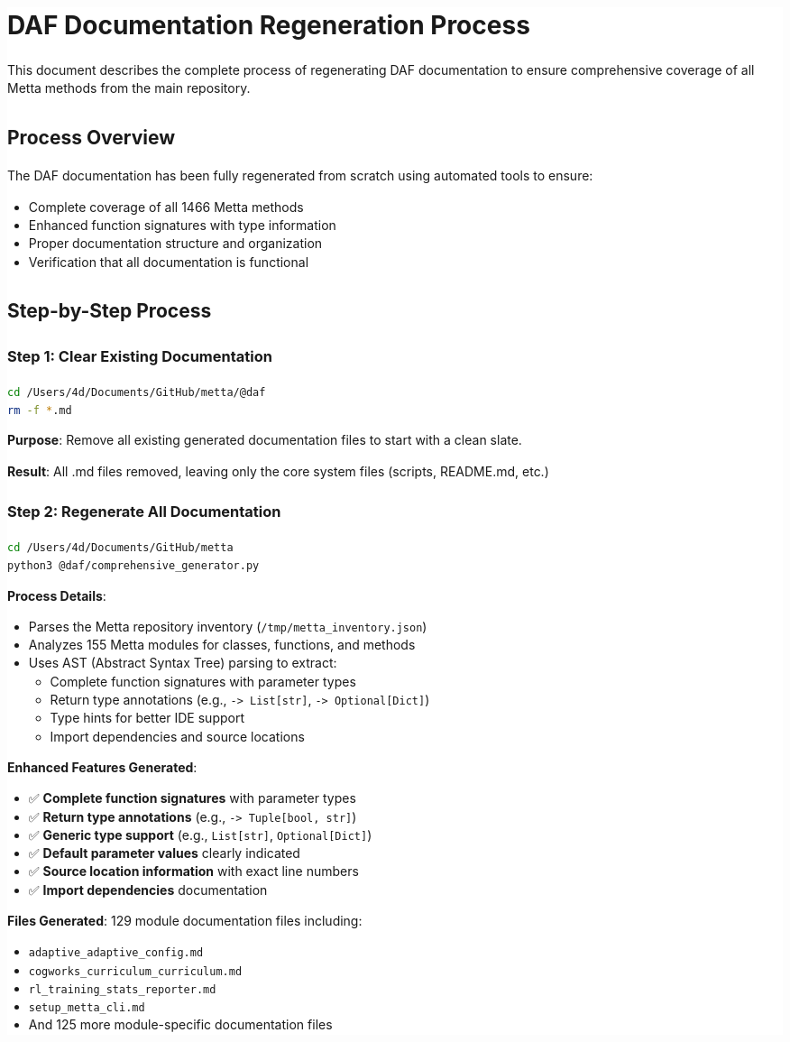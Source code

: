 # DAF Documentation Regeneration Process

This document describes the complete process of regenerating DAF documentation to ensure comprehensive coverage of all Metta methods from the main repository.

## Process Overview

The DAF documentation has been fully regenerated from scratch using automated tools to ensure:
- Complete coverage of all 1466 Metta methods
- Enhanced function signatures with type information
- Proper documentation structure and organization
- Verification that all documentation is functional

## Step-by-Step Process

### Step 1: Clear Existing Documentation
```bash
cd /Users/4d/Documents/GitHub/metta/@daf
rm -f *.md
```

**Purpose**: Remove all existing generated documentation files to start with a clean slate.

**Result**: All .md files removed, leaving only the core system files (scripts, README.md, etc.)

### Step 2: Regenerate All Documentation
```bash
cd /Users/4d/Documents/GitHub/metta
python3 @daf/comprehensive_generator.py
```

**Process Details**:
- Parses the Metta repository inventory (`/tmp/metta_inventory.json`)
- Analyzes 155 Metta modules for classes, functions, and methods
- Uses AST (Abstract Syntax Tree) parsing to extract:
  - Complete function signatures with parameter types
  - Return type annotations (e.g., `-> List[str]`, `-> Optional[Dict]`)
  - Type hints for better IDE support
  - Import dependencies and source locations

**Enhanced Features Generated**:
- ✅ **Complete function signatures** with parameter types
- ✅ **Return type annotations** (e.g., `-> Tuple[bool, str]`)
- ✅ **Generic type support** (e.g., `List[str]`, `Optional[Dict]`)
- ✅ **Default parameter values** clearly indicated
- ✅ **Source location information** with exact line numbers
- ✅ **Import dependencies** documentation

**Files Generated**: 129 module documentation files including:
- `adaptive_adaptive_config.md`
- `cogworks_curriculum_curriculum.md`
- `rl_training_stats_reporter.md`
- `setup_metta_cli.md`
- And 125 more module-specific documentation files
